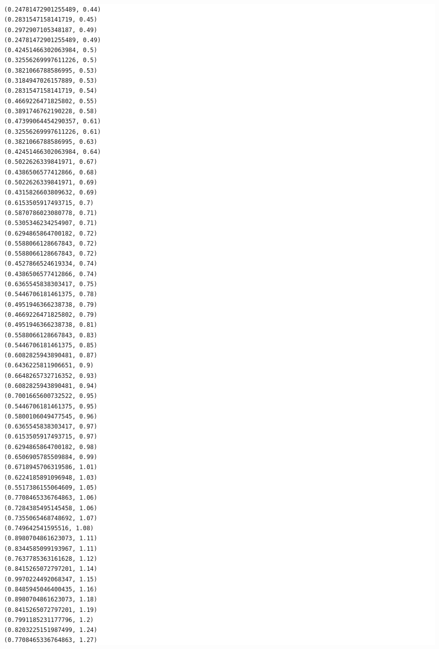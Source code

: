 ```
(0.24781472901255489, 0.44)
(0.2831547158141719, 0.45)
(0.2972907105348187, 0.49)
(0.24781472901255489, 0.49)
(0.42451466302063984, 0.5)
(0.32556269997611226, 0.5)
(0.3821066788586995, 0.53)
(0.3184947026157889, 0.53)
(0.2831547158141719, 0.54)
(0.4669226471825802, 0.55)
(0.3891746762190228, 0.58)
(0.47399064454290357, 0.61)
(0.32556269997611226, 0.61)
(0.3821066788586995, 0.63)
(0.42451466302063984, 0.64)
(0.5022626339841971, 0.67)
(0.4386506577412866, 0.68)
(0.5022626339841971, 0.69)
(0.4315826603809632, 0.69)
(0.6153505917493715, 0.7)
(0.5870786023080778, 0.71)
(0.5305346234254907, 0.71)
(0.6294865864700182, 0.72)
(0.5588066128667843, 0.72)
(0.5588066128667843, 0.72)
(0.4527866524619334, 0.74)
(0.4386506577412866, 0.74)
(0.6365545838303417, 0.75)
(0.5446706181461375, 0.78)
(0.4951946366238738, 0.79)
(0.4669226471825802, 0.79)
(0.4951946366238738, 0.81)
(0.5588066128667843, 0.83)
(0.5446706181461375, 0.85)
(0.6082825943890481, 0.87)
(0.6436225811906651, 0.9)
(0.6648265732716352, 0.93)
(0.6082825943890481, 0.94)
(0.7001665600732522, 0.95)
(0.5446706181461375, 0.95)
(0.5800106049477545, 0.96)
(0.6365545838303417, 0.97)
(0.6153505917493715, 0.97)
(0.6294865864700182, 0.98)
(0.6506905785509884, 0.99)
(0.6718945706319586, 1.01)
(0.6224185891096948, 1.03)
(0.5517386155064609, 1.05)
(0.7708465336764863, 1.06)
(0.7284385495145458, 1.06)
(0.7355065468748692, 1.07)
(0.749642541595516, 1.08)
(0.8980704861623073, 1.11)
(0.8344585099193967, 1.11)
(0.7637785363161628, 1.12)
(0.8415265072797201, 1.14)
(0.9970224492068347, 1.15)
(0.8485945046400435, 1.16)
(0.8980704861623073, 1.18)
(0.8415265072797201, 1.19)
(0.7991185231177796, 1.2)
(0.8203225151987499, 1.24)
(0.7708465336764863, 1.27)
```